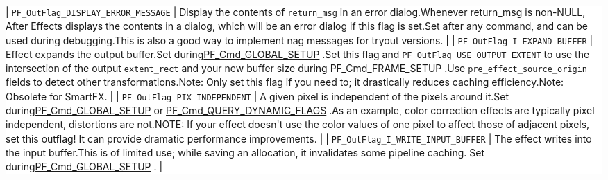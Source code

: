 | `PF_OutFlag_DISPLAY_ERROR_MESSAGE`           | Display the contents of `return_msg` in an error dialog.Whenever return_msg is non-NULL, After Effects displays the contents in a dialog, which will be an error dialog if this flag is set.Set after any command, and can be used during debugging.This is also a good way to implement nag messages for tryout versions.                                                                                                                                                                                                                                                                                                                                                                                                                                                                                                                                                                                                                                                                                                                                                                                                                                                                                                                            |
| `PF_OutFlag_I_EXPAND_BUFFER`                 | Effect expands the output buffer.Set during[PF_Cmd_GLOBAL_SETUP](effect-basics/command-selectors) .Set this flag and `PF_OutFlag_USE_OUTPUT_EXTENT` to use the intersection of the output `extent_rect` and your new buffer size during [PF_Cmd_FRAME_SETUP](effect-basics/command-selectors) .Use `pre_effect_source_origin` fields to detect other transformations.Note: Only set this flag if you need to; it drastically reduces caching efficiency.Note: Obsolete for SmartFX.                                                                                                                                                                                                                                                                                                                                                                                                                                                                                                                                                                                                                                                                                                                                                                     |
| `PF_OutFlag_PIX_INDEPENDENT`                 | A given pixel is independent of the pixels around it.Set during[PF_Cmd_GLOBAL_SETUP](effect-basics/command-selectors) or [PF_Cmd_QUERY_DYNAMIC_FLAGS](effect-basics/command-selectors) .As an example, color correction effects are typically pixel independent, distortions are not.NOTE: If your effect doesn't use the color values of one pixel to affect those of adjacent pixels, set this outflag! It can provide dramatic performance improvements.                                                                                                                                                                                                                                                                                                                                                                                                                                                                                                                                                                                                                                                                                                                                                                                                   |
| `PF_OutFlag_I_WRITE_INPUT_BUFFER`            | The effect writes into the input buffer.This is of limited use; while saving an allocation, it invalidates some pipeline caching. Set during[PF_Cmd_GLOBAL_SETUP](effect-basics/command-selectors) .                                                                                                                                                                                                                                                                                                                                                                                                                                                                                                                                                                                                                                                                                                                                                                                                                                                                                                                                                                                                                                                       |